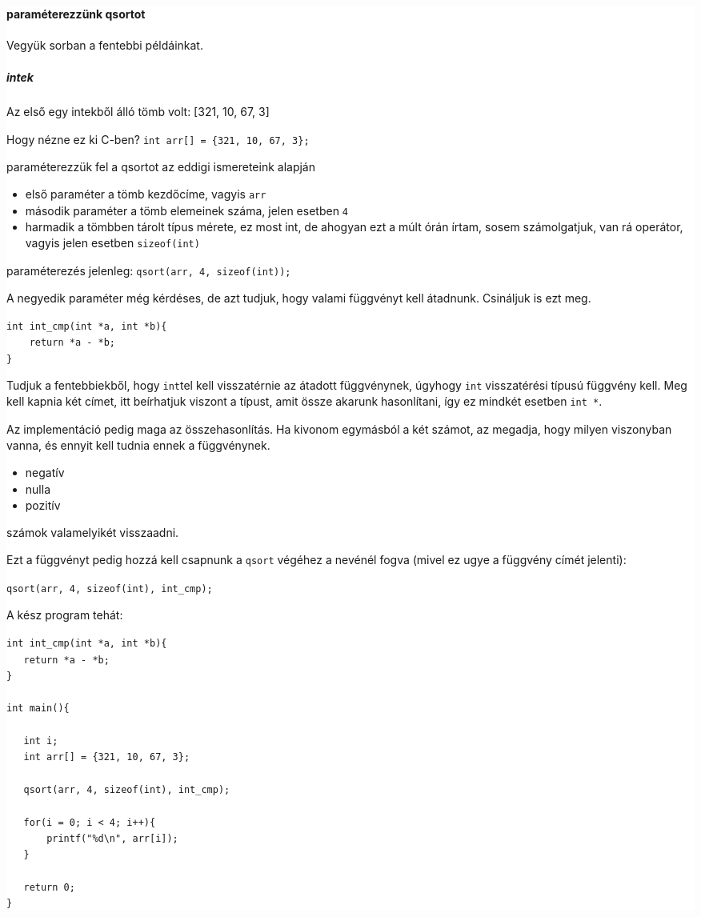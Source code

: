  #### paraméterezzünk qsortot
 Vegyük sorban a fentebbi példáinkat.
 
 
 ##### intek
 Az első egy intekből álló tömb volt: [321, 10, 67, 3]
 
 Hogy nézne ez ki C-ben?
  `int arr[] = {321, 10, 67, 3};`
 
 paraméterezzük fel a qsortot az eddigi ismereteink alapján
  - első paraméter a tömb kezdőcíme, vagyis `arr`
  - második paraméter a tömb elemeinek száma, jelen esetben `4`
  - harmadik a tömbben tárolt típus mérete, ez most int,
  de ahogyan ezt a múlt órán írtam, sosem számolgatjuk, van rá operátor,
  vagyis jelen esetben `sizeof(int)`
  
 paraméterezés jelenleg: `qsort(arr, 4, sizeof(int));`
  
  A negyedik paraméter még kérdéses, de azt tudjuk, hogy valami függvényt
  kell átadnunk. Csináljuk is ezt meg.
  
```
int int_cmp(int *a, int *b){
    return *a - *b;
}
```

Tudjuk a fentebbiekből, hogy `int`tel kell visszatérnie az átadott függvénynek,
úgyhogy `int` visszatérési típusú függvény kell.
Meg kell kapnia két címet, itt beírhatjuk viszont a típust, amit össze
akarunk hasonlítani, így ez mindkét esetben `int *`.

Az implementáció pedig maga az összehasonlítás. Ha kivonom
egymásból a két számot, az megadja, hogy milyen viszonyban vanna,
és ennyit kell tudnia ennek a függvénynek. 
 - negatív
 - nulla
 - pozitív
 
 számok valamelyikét visszaadni.
 
 Ezt a függvényt pedig hozzá kell csapnunk a `qsort` végéhez a nevénél fogva (mivel ez ugye a függvény címét jelenti):
 
 `qsort(arr, 4, sizeof(int), int_cmp);`


A kész program tehát:
 ```
int int_cmp(int *a, int *b){
    return *a - *b;
}

int main(){

    int i;
    int arr[] = {321, 10, 67, 3};

    qsort(arr, 4, sizeof(int), int_cmp);

    for(i = 0; i < 4; i++){
        printf("%d\n", arr[i]);
    }

    return 0;
}
```
 